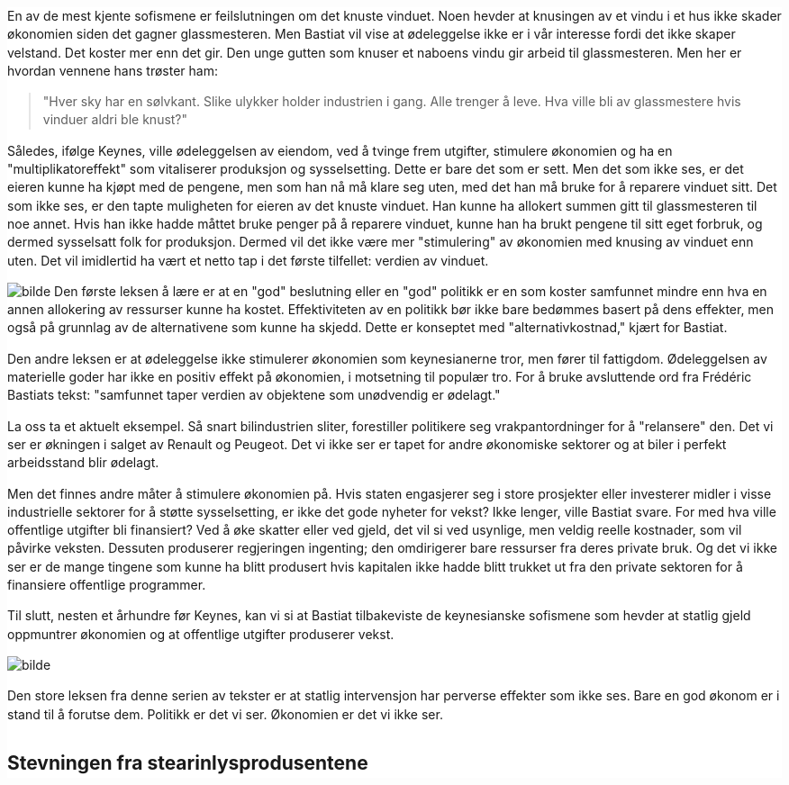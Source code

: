 En av de mest kjente sofismene er feilslutningen om det knuste vinduet. Noen hevder at knusingen av et vindu i et hus ikke skader økonomien siden det gagner glassmesteren. Men Bastiat vil vise at ødeleggelse ikke er i vår interesse fordi det ikke skaper velstand. Det koster mer enn det gir. Den unge gutten som knuser et naboens vindu gir arbeid til glassmesteren. Men her er hvordan vennene hans trøster ham:

> "Hver sky har en sølvkant. Slike ulykker holder industrien i gang. Alle trenger å leve. Hva ville bli av glassmestere hvis vinduer aldri ble knust?"

Således, ifølge Keynes, ville ødeleggelsen av eiendom, ved å tvinge frem utgifter, stimulere økonomien og ha en "multiplikatoreffekt" som vitaliserer produksjon og sysselsetting. Dette er bare det som er sett.
Men det som ikke ses, er det eieren kunne ha kjøpt med de pengene, men som han nå må klare seg uten, med det han må bruke for å reparere vinduet sitt. Det som ikke ses, er den tapte muligheten for eieren av det knuste vinduet. Han kunne ha allokert summen gitt til glassmesteren til noe annet. Hvis han ikke hadde måttet bruke penger på å reparere vinduet, kunne han ha brukt pengene til sitt eget forbruk, og dermed sysselsatt folk for produksjon.
Dermed vil det ikke være mer "stimulering" av økonomien med knusing av vinduet enn uten. Det vil imidlertid ha vært et netto tap i det første tilfellet: verdien av vinduet.

![bilde](assets/image/09/IMG02.webp)
Den første leksen å lære er at en "god" beslutning eller en "god" politikk er en som koster samfunnet mindre enn hva en annen allokering av ressurser kunne ha kostet. Effektiviteten av en politikk bør ikke bare bedømmes basert på dens effekter, men også på grunnlag av de alternativene som kunne ha skjedd. Dette er konseptet med "alternativkostnad," kjært for Bastiat.

Den andre leksen er at ødeleggelse ikke stimulerer økonomien som keynesianerne tror, men fører til fattigdom. Ødeleggelsen av materielle goder har ikke en positiv effekt på økonomien, i motsetning til populær tro. For å bruke avsluttende ord fra Frédéric Bastiats tekst: "samfunnet taper verdien av objektene som unødvendig er ødelagt."

La oss ta et aktuelt eksempel. Så snart bilindustrien sliter, forestiller politikere seg vrakpantordninger for å "relansere" den. Det vi ser er økningen i salget av Renault og Peugeot. Det vi ikke ser er tapet for andre økonomiske sektorer og at biler i perfekt arbeidsstand blir ødelagt.

Men det finnes andre måter å stimulere økonomien på. Hvis staten engasjerer seg i store prosjekter eller investerer midler i visse industrielle sektorer for å støtte sysselsetting, er ikke det gode nyheter for vekst? Ikke lenger, ville Bastiat svare. For med hva ville offentlige utgifter bli finansiert? Ved å øke skatter eller ved gjeld, det vil si ved usynlige, men veldig reelle kostnader, som vil påvirke veksten. Dessuten produserer regjeringen ingenting; den omdirigerer bare ressurser fra deres private bruk. Og det vi ikke ser er de mange tingene som kunne ha blitt produsert hvis kapitalen ikke hadde blitt trukket ut fra den private sektoren for å finansiere offentlige programmer.

Til slutt, nesten et århundre før Keynes, kan vi si at Bastiat tilbakeviste de keynesianske sofismene som hevder at statlig gjeld oppmuntrer økonomien og at offentlige utgifter produserer vekst.

![bilde](assets/image/09/IMG03.webp)

Den store leksen fra denne serien av tekster er at statlig intervensjon har perverse effekter som ikke ses. Bare en god økonom er i stand til å forutse dem. Politikk er det vi ser. Økonomien er det vi ikke ser.

## Stevningen fra stearinlysprodusentene
